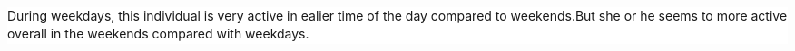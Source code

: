 During weekdays, this individual is very active in ealier time of the day compared to weekends.But she or he seems to more active overall in the weekends  compared with weekdays. 
